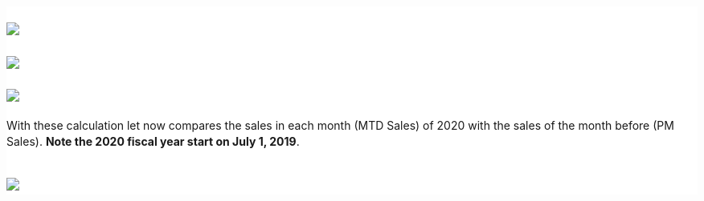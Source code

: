 
<br>
<img class="w3-center w3-brown" src="{{'/assets/images/power_bi/time_int_18.jpg' |relative_url}}" />
<br>

<br>
<img class="w3-center w3-brown" src="{{'/assets/images/power_bi/time_int_19.jpg' |relative_url}}" />
<br>

<br>
<img class="w3-center w3-brown" src="{{'/assets/images/power_bi/time_int_20.jpg' |relative_url}}" />
<br>

With these calculation let now compares the sales in each month (MTD Sales) of 2020 with the sales of the month before (PM Sales). **Note the 2020 fiscal year start on July 1, 2019**.

<br>
<img class="w3-center w3-brown" src="{{'/assets/images/power_bi/time_int_21.jpg' |relative_url}}" />
<br>
